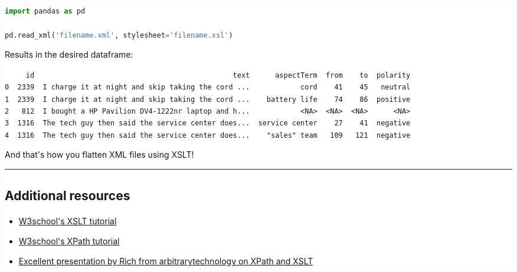 ```python
import pandas as pd

pd.read_xml('filename.xml', stylesheet='filename.xsl')
```

Results in the desired dataframe:

```
     id                                               text      aspectTerm  from    to  polarity
0  2339  I charge it at night and skip taking the cord ...            cord    41    45   neutral
1  2339  I charge it at night and skip taking the cord ...    battery life    74    86  positive
2   812  I bought a HP Pavilion DV4-1222nr laptop and h...            <NA>  <NA>  <NA>      <NA>
3  1316  The tech guy then said the service center does...  service center    27    41  negative
4  1316  The tech guy then said the service center does...    "sales" team   109   121  negative
```

And that's how you flatten XML files using XSLT!

***

## Additional resources

+ [W3school's XSLT tutorial](https://www.w3schools.com/xml/xsl_intro.asp)

+ [W3school's XPath tutorial](https://www.w3schools.com/xml/xpath_intro.asp)

+ [Excellent presentation by Rich from arbitrarytechnology on XPath and XSLT](https://youtu.be/WggVR4YI5oI)
